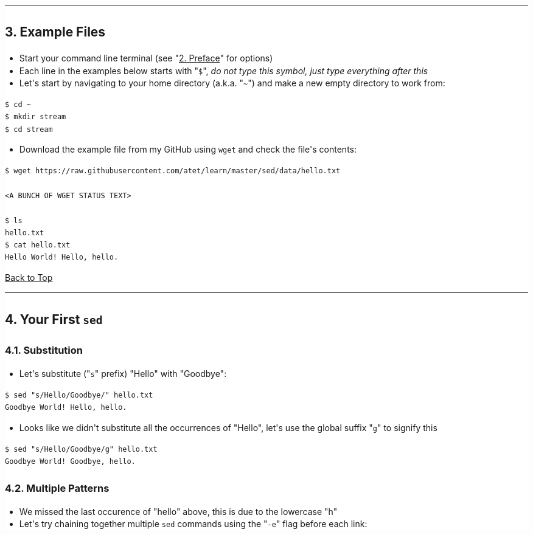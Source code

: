 --------------------------------------------------------------------------------------------------

## 3. Example Files

* Start your command line terminal (see "[2. Preface](#2-preface)" for options)
* Each line in the examples below starts with "`$`", _do not type this symbol, just type everything after this_
* Let's start by navigating to your home directory (a.k.a. "`~`") and make a new empty directory to work from:

```
$ cd ~
$ mkdir stream
$ cd stream
```

* Download the example file from my GitHub using `wget` and check the file's contents:

```
$ wget https://raw.githubusercontent.com/atet/learn/master/sed/data/hello.txt

<A BUNCH OF WGET STATUS TEXT>

$ ls
hello.txt
$ cat hello.txt
Hello World! Hello, hello.
```

[Back to Top](#table-of-contents)

--------------------------------------------------------------------------------------------------

## 4. Your First `sed`

### 4.1. Substitution

* Let's substitute ("`s`" prefix) "Hello" with "Goodbye":

```
$ sed "s/Hello/Goodbye/" hello.txt
Goodbye World! Hello, hello.
```

* Looks like we didn't substitute all the occurrences of "Hello", let's use the global suffix "`g`" to signify this

```
$ sed "s/Hello/Goodbye/g" hello.txt
Goodbye World! Goodbye, hello.
```

### 4.2. Multiple Patterns

* We missed the last occurence of "hello" above, this is due to the lowercase "h"
* Let's try chaining together multiple `sed` commands using the "`-e`" flag before each link:

